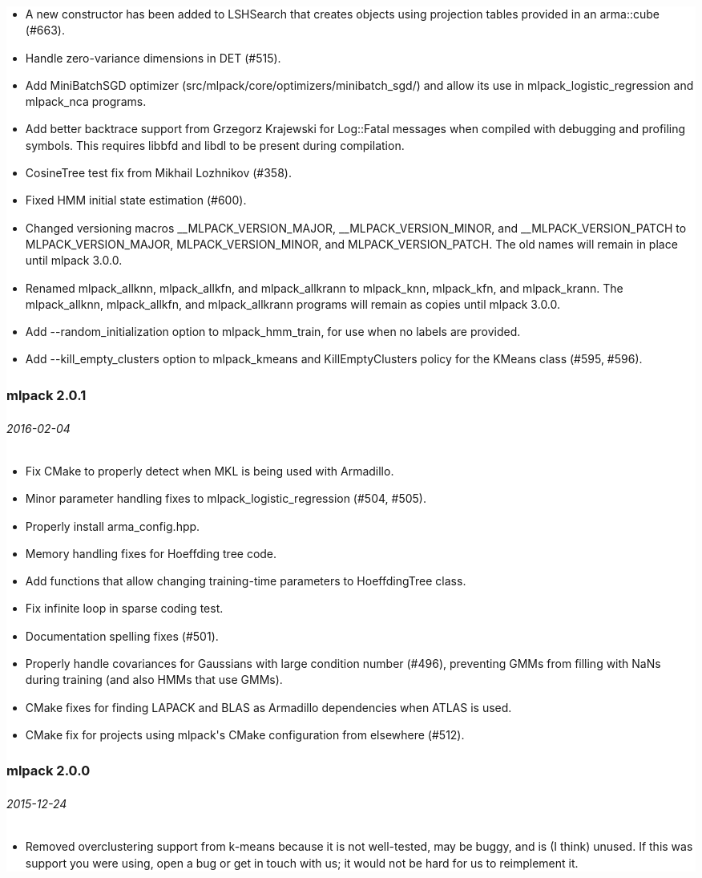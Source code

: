   * A new constructor has been added to LSHSearch that creates objects using
    projection tables provided in an arma::cube (#663).

  * Handle zero-variance dimensions in DET (#515).

  * Add MiniBatchSGD optimizer (src/mlpack/core/optimizers/minibatch_sgd/) and
    allow its use in mlpack_logistic_regression and mlpack_nca programs.

  * Add better backtrace support from Grzegorz Krajewski for Log::Fatal messages
    when compiled with debugging and profiling symbols.  This requires libbfd
    and libdl to be present during compilation.

  * CosineTree test fix from Mikhail Lozhnikov (#358).

  * Fixed HMM initial state estimation (#600).

  * Changed versioning macros __MLPACK_VERSION_MAJOR, __MLPACK_VERSION_MINOR,
    and __MLPACK_VERSION_PATCH to MLPACK_VERSION_MAJOR, MLPACK_VERSION_MINOR,
    and MLPACK_VERSION_PATCH.  The old names will remain in place until
    mlpack 3.0.0.

  * Renamed mlpack_allknn, mlpack_allkfn, and mlpack_allkrann to mlpack_knn,
    mlpack_kfn, and mlpack_krann.  The mlpack_allknn, mlpack_allkfn, and
    mlpack_allkrann programs will remain as copies until mlpack 3.0.0.

  * Add --random_initialization option to mlpack_hmm_train, for use when no
    labels are provided.

  * Add --kill_empty_clusters option to mlpack_kmeans and KillEmptyClusters
    policy for the KMeans class (#595, #596).

### mlpack 2.0.1
###### 2016-02-04
  * Fix CMake to properly detect when MKL is being used with Armadillo.

  * Minor parameter handling fixes to mlpack_logistic_regression (#504, #505).

  * Properly install arma_config.hpp.

  * Memory handling fixes for Hoeffding tree code.

  * Add functions that allow changing training-time parameters to HoeffdingTree
    class.

  * Fix infinite loop in sparse coding test.

  * Documentation spelling fixes (#501).

  * Properly handle covariances for Gaussians with large condition number
    (#496), preventing GMMs from filling with NaNs during training (and also
    HMMs that use GMMs).

  * CMake fixes for finding LAPACK and BLAS as Armadillo dependencies when ATLAS
    is used.

  * CMake fix for projects using mlpack's CMake configuration from elsewhere
    (#512).

### mlpack 2.0.0
###### 2015-12-24
  * Removed overclustering support from k-means because it is not well-tested,
    may be buggy, and is (I think) unused.  If this was support you were using,
    open a bug or get in touch with us; it would not be hard for us to
    reimplement it.
